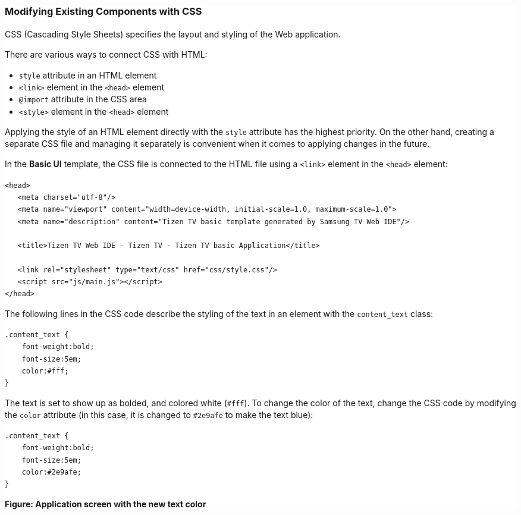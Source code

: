 ### Modifying Existing Components with CSS

CSS (Cascading Style Sheets) specifies the layout and styling of the Web application.

There are various ways to connect CSS with HTML:

-   `style` attribute in an HTML element
-   `<link>` element in the `<head>` element
-   `@import` attribute in the CSS area
-   `<style>` element in the `<head>` element

Applying the style of an HTML element directly with the `style` attribute has the highest priority. On the other hand, creating a separate CSS file and managing it separately is convenient when it comes to applying changes in the future.

In the **Basic UI** template, the CSS file is connected to the HTML file using a `<link>` element in the `<head>` element:

```
<head>
   <meta charset="utf-8"/>
   <meta name="viewport" content="width=device-width, initial-scale=1.0, maximum-scale=1.0">
   <meta name="description" content="Tizen TV basic template generated by Samsung TV Web IDE"/>

   <title>Tizen TV Web IDE - Tizen TV - Tizen TV basic Application</title>

   <link rel="stylesheet" type="text/css" href="css/style.css"/>
   <script src="js/main.js"></script>
</head>
```

The following lines in the CSS code describe the styling of the text in an element with the `content_text` class:

```
.content_text {
    font-weight:bold;
    font-size:5em;
    color:#fff;
}
```

The text is set to show up as bolded, and colored white (`#fff`). To change the color of the text, change the CSS code by modifying the `color` attribute (in this case, it is changed to `#2e9afe` to make the text blue):

```
.content_text {
    font-weight:bold;
    font-size:5em;
    color:#2e9afe;
}
```

**Figure: Application screen with the new text color**
